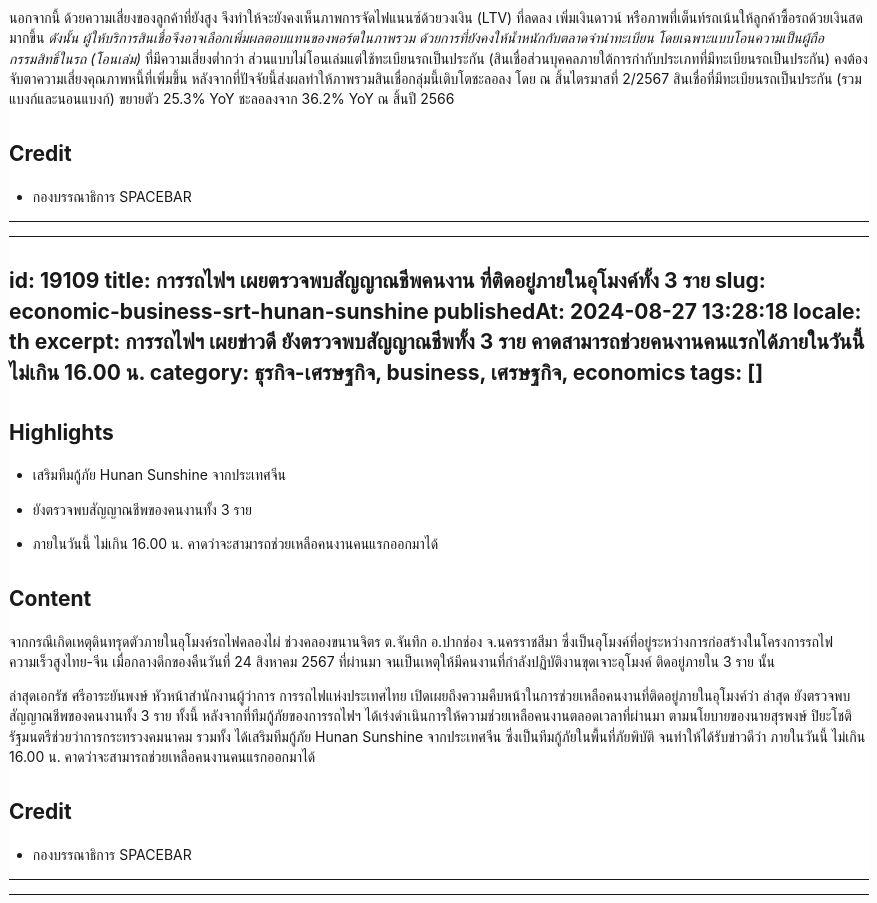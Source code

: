 นอกจากนี้ ด้วยความเสี่ยงของลูกค้าที่ยังสูง จึงทำให้จะยังคงเห็นภาพการจัดไฟแนนซ์ด้วยวงเงิน (LTV) ที่ลดลง เพิ่มเงินดาวน์ หรือภาพที่เต็นท์รถเน้นให้ลูกค้าซื้อรถด้วยเงินสดมากขึ้น _ดังนั้น ผู้ให้บริการสินเชื่อจึงอาจเลือกเพิ่มผลตอบแทนของพอร์ตในภาพรวม ด้วยการที่ยังคงให้น้ำหนักกับตลาดจำนำทะเบียน_ _โดยเฉพาะแบบโอนความเป็นผู้ถือกรรมสิทธิ์ในรถ (โอนเล่ม)_ ที่มีความเสี่ยงต่ำกว่า ส่วนแบบไม่โอนเล่มแต่ใช้ทะเบียนรถเป็นประกัน (สินเชื่อส่วนบุคคลภายใต้การกำกับประเภทที่มีทะเบียนรถเป็นประกัน) คงต้องจับตาความเสี่ยงคุณภาพหนี้ที่เพิ่มขึ้น หลังจากที่ปัจจัยนี้ส่งผลทำให้ภาพรวมสินเชื่อกลุ่มนี้เติบโตชะลอลง โดย ณ สิ้นไตรมาสที่ 2/2567 สินเชื่อที่มีทะเบียนรถเป็นประกัน (รวมแบงก์และนอนแบงก์) ขยายตัว 25.3% YoY ชะลอลงจาก 36.2% YoY ณ สิ้นปี 2566

## Credit
- กองบรรณาธิการ SPACEBAR

---

---
id: 19109
title: การรถไฟฯ เผยตรวจพบสัญญาณชีพคนงาน ที่ติดอยู่ภายในอุโมงค์ทั้ง 3 ราย
slug: economic-business-srt-hunan-sunshine
publishedAt: 2024-08-27 13:28:18
locale: th
excerpt: การรถไฟฯ เผยข่าวดี ยังตรวจพบสัญญาณชีพทั้ง 3 ราย คาดสามารถช่วยคนงานคนแรกได้ภายในวันนี้ ไม่เกิน 16.00 น. 
category: ธุรกิจ-เศรษฐกิจ, business, เศรษฐกิจ, economics
tags: []
---

## Highlights
- เสริมทีมกู้ภัย Hunan Sunshine จากประเทศจีน

- ยังตรวจพบสัญญาณชีพของคนงานทั้ง 3 ราย


- ภายในวันนี้ ไม่เกิน 16.00 น. คาดว่าจะสามารถช่วยเหลือคนงานคนแรกออกมาได้

## Content

จากกรณีเกิดเหตุดินทรุดตัวภายในอุโมงค์รถไฟคลองไผ่ ช่วงคลองขนานจิตร ต.จันทึก อ.ปากช่อง จ.นครราชสีมา ซึ่งเป็นอุโมงค์ที่อยู่ระหว่างการก่อสร้างในโครงการรถไฟความเร็วสูงไทย-จีน เมื่อกลางดึกของคืนวันที่ 24 สิงหาคม 2567 ที่ผ่านมา จนเป็นเหตุให้มีคนงานที่กำลังปฏิบัติงานขุดเจาะอุโมงค์ ติดอยู่ภายใน 3 ราย นั้น

ล่าสุดเอกรัช ศรีอาระยันพงษ์ หัวหน้าสำนักงานผู้ว่าการ การรถไฟแห่งประเทศไทย เปิดเผยถึงความคืบหน้าในการช่วยเหลือคนงานที่ติดอยู่ภายในอุโมงค์ว่า ล่าสุด ยังตรวจพบสัญญาณชีพของคนงานทั้ง 3 ราย ทั้งนี้ หลังจากที่ทีมกู้ภัยของการรถไฟฯ ได้เร่งดำเนินการให้ความช่วยเหลือคนงานตลอดเวลาที่ผ่านมา ตามนโยบายของนายสุรพงษ์ ปิยะโชติ รัฐมนตรีช่วยว่าการกระทรวงคมนาคม รวมทั้ง ได้เสริมทีมกู้ภัย Hunan Sunshine จากประเทศจีน ซึ่งเป็นทีมกู้ภัยในพื้นที่ภัยพิบัติ จนทำให้ได้รับข่าวดีว่า ภายในวันนี้ ไม่เกิน 16.00 น. คาดว่าจะสามารถช่วยเหลือคนงานคนแรกออกมาได้

## Credit
- กองบรรณาธิการ SPACEBAR

---

---